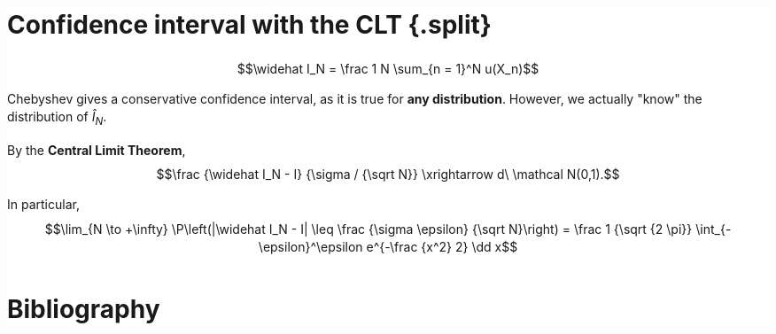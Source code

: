 # Confidence interval with the CLT {.split}

$$\widehat I_N = \frac 1 N \sum_{n = 1}^N u(X_n)$$

Chebyshev gives a conservative confidence interval,
as it is true for **any distribution**.
However, we actually "know" the distribution of $\widehat I_N$.

By the **Central Limit Theorem**,
$$\frac {\widehat I_N - I} {\sigma / {\sqrt N}} \xrightarrow d\ \mathcal N(0,1).$$

In particular,
$$\lim_{N \to +\infty} \P\left(|\widehat I_N - I| \leq \frac {\sigma \epsilon} {\sqrt N}\right)
= \frac 1 {\sqrt {2 \pi}} \int_{-\epsilon}^\epsilon e^{-\frac {x^2} 2} \dd x$$

# Bibliography

